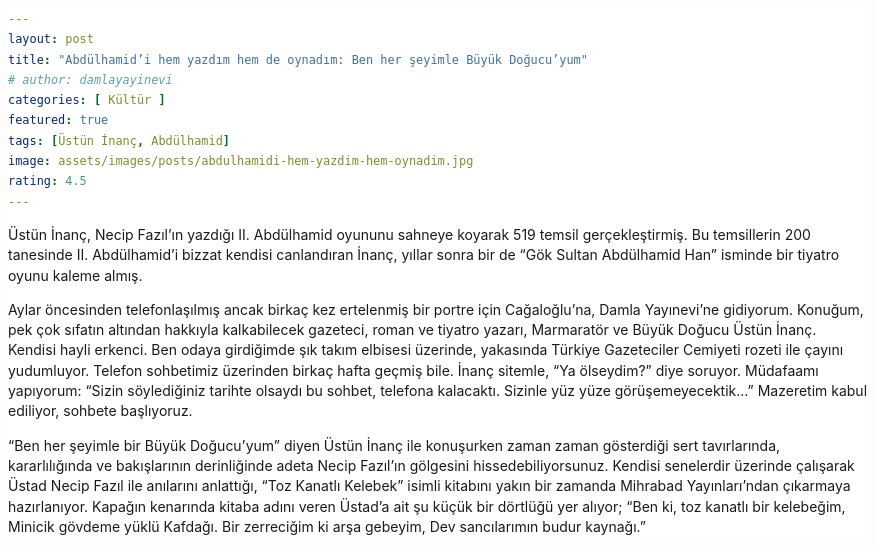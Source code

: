 ```yaml
---
layout: post
title: "Abdülhamid’i hem yazdım hem de oynadım: Ben her şeyimle Büyük Doğucu’yum"
# author: damlayayinevi
categories: [ Kültür ]
featured: true
tags: [Üstün İnanç, Abdülhamid]
image: assets/images/posts/abdulhamidi-hem-yazdim-hem-oynadim.jpg
rating: 4.5
---
```


Üstün İnanç, Necip Fazıl’ın yazdığı II. Abdülhamid oyununu sahneye koyarak 519 temsil gerçekleştirmiş. Bu temsillerin 200 tanesinde II. Abdülhamid’i bizzat kendisi canlandıran İnanç, yıllar sonra bir de “Gök Sultan Abdülhamid Han” isminde bir tiyatro oyunu kaleme almış.

Aylar öncesinden telefonlaşılmış ancak birkaç kez ertelenmiş bir portre için Cağaloğlu’na, Damla Yayınevi’ne gidiyorum. Konuğum, pek çok sıfatın altından hakkıyla kalkabilecek gazeteci, roman ve tiyatro yazarı, Marmaratör ve Büyük Doğucu Üstün İnanç. Kendisi hayli erkenci. Ben odaya girdiğimde şık takım elbisesi üzerinde, yakasında Türkiye Gazeteciler Cemiyeti rozeti ile çayını yudumluyor. Telefon sohbetimiz üzerinden birkaç hafta geçmiş bile. İnanç sitemle, “Ya ölseydim?” diye soruyor. Müdafaamı yapıyorum: “Sizin söylediğiniz tarihte olsaydı bu sohbet, telefona kalacaktı. Sizinle yüz yüze görüşemeyecektik…” Mazeretim kabul ediliyor, sohbete başlıyoruz.

“Ben her şeyimle bir Büyük Doğucu’yum” diyen Üstün İnanç ile konuşurken zaman zaman gösterdiği sert tavırlarında, kararlılığında ve bakışlarının derinliğinde adeta Necip Fazıl’ın gölgesini hissedebiliyorsunuz. Kendisi senelerdir üzerinde çalışarak Üstad Necip Fazıl ile anılarını anlattığı, “Toz Kanatlı Kelebek” isimli kitabını yakın bir zamanda Mihrabad Yayınları’ndan çıkarmaya hazırlanıyor. Kapağın kenarında kitaba adını veren Üstad’a ait şu küçük bir dörtlüğü yer alıyor; “Ben ki, toz kanatlı bir kelebeğim, Minicik gövdeme yüklü Kafdağı. Bir zerreciğim ki arşa gebeyim, Dev sancılarımın budur kaynağı.”

<div class="container">
    <div class="row">
        <div class="col-12 col-sm-6">